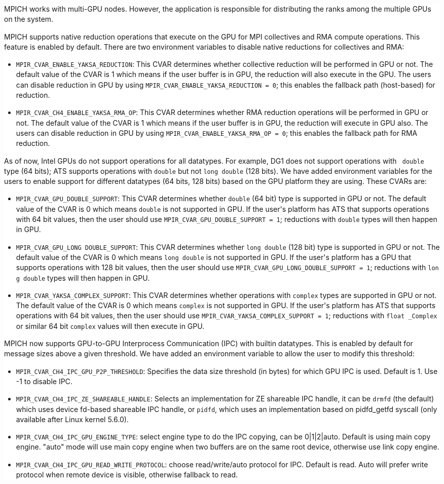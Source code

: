 MPICH works with multi-GPU nodes. However, the application is responsible for distributing the ranks among the multiple GPUs on the system.

MPICH supports native reduction operations that execute on the GPU for MPI collectives and RMA compute operations. This feature is enabled by default. There are two environment variables to disable native reductions for collectives and RMA:

* `MPIR_CVAR_ENABLE_YAKSA_REDUCTION`: This CVAR determines whether collective reduction will be performed in GPU or not. The default value of the CVAR is 1 which means if the user buffer is in GPU, the reduction will also execute in the GPU. The users can disable reduction in GPU by using `MPIR_CVAR_ENABLE_YAKSA_REDUCTION = 0`; this enables the fallback path (host-based) for reduction.

* `MPIR_CVAR_CH4_ENABLE_YAKSA_RMA_OP`: This CVAR determines whether RMA reduction operations will be performed in GPU or not. The default value of the CVAR is 1 which means if the user buffer is in GPU, the reduction will execute in GPU also. The users can disable reduction in GPU by using `MPIR_CVAR_ENABLE_YAKSA_RMA_OP = 0`; this enables the fallback path for RMA reduction.

As of now, Intel GPUs do not support operations for all datatypes. For example, DG1 does not support operations with ` double` type (64 bits); ATS supports operations with `double` but not `long double` (128 bits). We have added environment variables for the users to enable support for different datatypes (64 bits, 128 bits) based on the GPU platform they are using. These CVARs are:

* `MPIR_CVAR_GPU_DOUBLE_SUPPORT`: This CVAR determines whether `double` (64 bit) type is supported in GPU or not. The default value of the CVAR is 0 which means `double` is not supported in GPU. If the user's platform has ATS that supports operations with 64 bit values, then the user should use `MPIR_CVAR_GPU_DOUBLE_SUPPORT = 1`; reductions with `double` types will then happen in GPU.

* `MPIR_CVAR_GPU_LONG DOUBLE_SUPPORT`: This CVAR determines whether `long double` (128 bit) type is supported in GPU or not. The default value of the CVAR is 0 which means `long double` is not supported in GPU. If the user's platform has a GPU that supports operations with 128 bit values, then the user should use `MPIR_CVAR_GPU_LONG_DOUBLE_SUPPORT = 1`; reductions with `long double` types will then happen in GPU.

 * `MPIR_CVAR_YAKSA_COMPLEX_SUPPORT`: This CVAR determines whether operations with `complex` types are supported in GPU or not. The default value of the CVAR is 0 which means `complex` is not supported in GPU. If the user's platform has ATS that supports operations with 64 bit values, then the user should use `MPIR_CVAR_YAKSA_COMPLEX_SUPPORT = 1`; reductions with `float _Complex` or similar 64 bit `complex` values will then execute in GPU.

MPICH now supports GPU-to-GPU Interprocess Communication (IPC) with builtin datatypes. This is enabled by default for message sizes above a given threshold. We have added an environment variable to allow the user to modify this threshold:

* `MPIR_CVAR_CH4_IPC_GPU_P2P_THRESHOLD`: Specifies the data size threshold (in bytes) for which GPU IPC is used. Default is 1. Use -1 to disable IPC.

* `MPIR_CVAR_CH4_IPC_ZE_SHAREABLE_HANDLE`: Selects an implementation for ZE shareable IPC handle, it can be `drmfd` (the default) which uses device fd-based shareable IPC handle, or `pidfd`, which uses an implementation based on pidfd_getfd syscall (only available after Linux kernel 5.6.0).

* `MPIR_CVAR_CH4_IPC_GPU_ENGINE_TYPE`: select engine type to do the IPC copying, can be 0|1|2|auto. Default is using main copy engine. "auto" mode will use main copy engine when two buffers are on the same root device, otherwise use link copy engine.

* `MPIR_CVAR_CH4_IPC_GPU_READ_WRITE_PROTOCOL`:  choose read/write/auto protocol for IPC. Default is read. Auto will prefer write protocol when remote device is visible, otherwise fallback to read.
